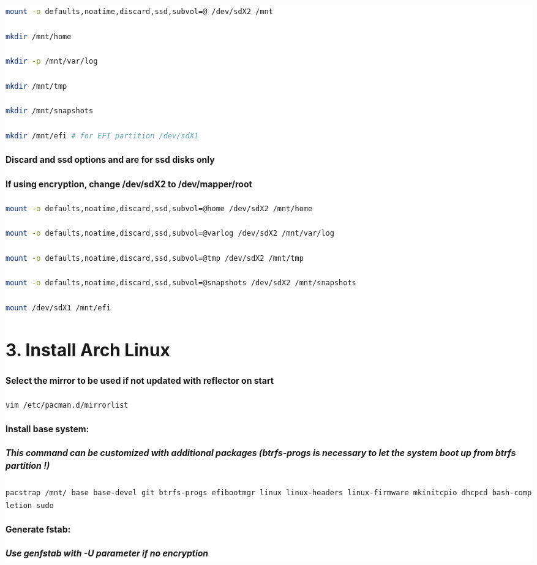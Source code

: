 ```bash
mount -o defaults,noatime,discard,ssd,subvol=@ /dev/sdX2 /mnt  

mkdir /mnt/home  

mkdir -p /mnt/var/log  

mkdir /mnt/tmp  

mkdir /mnt/snapshots  

mkdir /mnt/efi # for EFI partition /dev/sdX1  
```

#### Discard and ssd options and are for ssd disks only

#### If using encryption, change **/dev/sdX2** to **/dev/mapper/root**

```bash
mount -o defaults,noatime,discard,ssd,subvol=@home /dev/sdX2 /mnt/home

mount -o defaults,noatime,discard,ssd,subvol=@varlog /dev/sdX2 /mnt/var/log

mount -o defaults,noatime,discard,ssd,subvol=@tmp /dev/sdX2 /mnt/tmp

mount -o defaults,noatime,discard,ssd,subvol=@snapshots /dev/sdX2 /mnt/snapshots

mount /dev/sdX1 /mnt/efi
```

# 3. Install Arch Linux

#### Select the mirror to be used if not updated with reflector on start

```bash
vim /etc/pacman.d/mirrorlist  
```

#### Install base system:

##### This command can be customized with additional packages (**btrfs-progs is necessary to let the system boot up from btrfs partition !**)

```bash
pacstrap /mnt/ base base-devel git btrfs-progs efibootmgr linux linux-headers linux-firmware mkinitcpio dhcpcd bash-completion sudo
```

#### Generate fstab:

##### Use genfstab with -U parameter if no encryption
